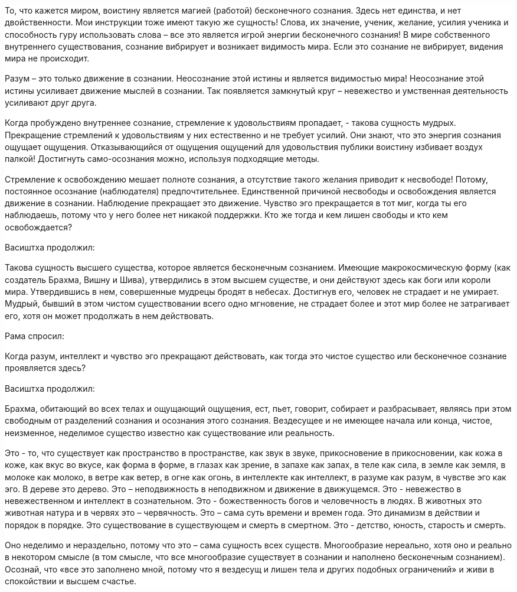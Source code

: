 То, что кажется миром, воистину является магией (работой) бесконечного сознания. Здесь нет единства, и нет двойственности. Мои инструкции тоже имеют такую же сущность! Слова, их значение, ученик, желание, усилия ученика и способность гуру использовать слова – все это является игрой энергии бесконечного сознания! В мире собственного внутреннего существования, сознание вибрирует и возникает видимость мира. Если это сознание не вибрирует, видения мира не происходит.

Разум – это только движение в сознании. Неосознание этой истины и является видимостью мира! Неосознание этой истины усиливает движение мыслей в сознании. Так появляется замкнутый круг – невежество и умственная деятельность усиливают друг друга.

Когда пробуждено внутреннее сознание, стремление к удовольствиям пропадает, - такова сущность мудрых. Прекращение стремлений к удовольствиям у них естественно и не требует усилий. Они знают, что это энергия сознания ощущает ощущения. Отказывающийся от ощущения ощущений для удовольствия публики воистину избивает воздух палкой! Достигнуть само-осознания можно, используя подходящие методы.

Стремление к освобождению мешает полноте сознания, а отсутствие такого желания приводит к несвободе! Потому, постоянное осознание (наблюдателя) предпочтительнее. Единственной причиной несвободы и освобождения является движение в сознании. Наблюдение прекращает это движение. Чувство эго прекращается в тот миг, когда ты его наблюдаешь, потому что у него более нет никакой поддержки. Кто же тогда и кем лишен свободы и кто кем освобождается?

Васиштха продолжил:

Такова сущность высшего существа, которое является бесконечным сознанием. Имеющие макрокосмическую форму (как создатель Брахма, Вишну и Шива), утвердились в этом высшем существе, и они действуют здесь как боги или короли мира. Утвердившись в нем, совершенные мудрецы бродят в небесах. Достигнув его, человек не страдает и не умирает. Мудрый, бывший в этом чистом существовании всего одно мгновение, не страдает более и этот мир более не затрагивает его, хотя он может продолжать в нем действовать.

Рама спросил:

Когда разум, интеллект и чувство эго прекращают действовать, как тогда это чистое существо или бесконечное сознание проявляется здесь?

Васиштха продолжил:

Брахма, обитающий во всех телах и ощущающий ощущения, ест, пьет, говорит, собирает и разбрасывает, являясь при этом свободным от разделений сознания и осознания этого сознания. Вездесущее и не имеющее начала или конца, чистое, неизменное, неделимое существо известно как существование или реальность.

Это - то, что существует как пространство в пространстве, как звук в звуке, прикосновение в прикосновении, как кожа в коже, как вкус во вкусе, как форма в форме, в глазах как зрение, в запахе как запах, в теле как сила, в земле как земля, в молоке как молоко, в ветре как ветер, в огне как огонь, в интеллекте как интеллект, в разуме как разум, в чувстве эго как эго. В дереве это дерево. Это – неподвижность в неподвижном и движение в движущемся. Это - невежество в невежественном и интеллект в сознательном. Это - божественность богов и человечность в людях. В животных это животная натура и в червях это – червячность. Это – сама суть времени и времен года. Это динамизм в действии и порядок в порядке. Это существование в существующем и смерть в смертном. Это - детство, юность, старость и смерть.

Оно неделимо и нераздельно, потому что это – сама сущность всех существ. Многообразие нереально, хотя оно и реально в некотором смысле (в том смысле, что все многообразие существует в сознании и наполнено бесконечным сознанием). Осознай, что «все это заполнено мной, потому что я вездесущ и лишен тела и других подобных ограничений» и живи в спокойствии и высшем счастье.
